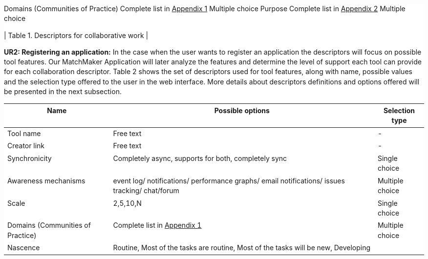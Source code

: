 <tr>
<td align="center">Domains (Communities of Practice)</td>
<td align="center">Complete list in <a href="https://github.com/maryi/CSCW-Project/blob/master/Project%20report/APPENDIX%201%20-%20Domains%20values%20based%20on%20JACS.md">Appendix 1</a></td>
<td align="center">Multiple choice</td>
</tr>
<tr>
<td align="center">Purpose</td>
<td align="center">Complete list in <a href="https://github.com/maryi/CSCW-Project/blob/master/Project%20report/APPENDIX%202%20-%20Purpose%20values.md">Appendix 2</a></td>
<td align="center">Multiple choice</td>
</tr>
</tbody></table>

<p>| Table 1. Descriptors for collaborative work |</p>

<p><strong>UR2: Registering an application:</strong> In the case when the user wants to register an application the descriptors will focus on possible tool features. Our MatchMaker Application will later analyze the features and determine the level of support each tool can provide for each collaboration descriptor. Table 2 shows the set of descriptors used for tool features, along with name, possible values and the selection type offered to the user in the web interface. More details about descriptors definitions and options offered will be presented in the next subsection.</p>

<table><thead>
<tr>
<th>Name</th>
<th>Possible options</th>
<th>Selection type</th>
</tr>
</thead><tbody>
<tr>
<td>Tool name</td>
<td>Free text</td>
<td>-</td>
</tr>
<tr>
<td>Creator link</td>
<td>Free text</td>
<td>-</td>
</tr>
<tr>
<td>Synchronicity</td>
<td>Completely async, supports for both, completely sync</td>
<td>Single choice</td>
</tr>
<tr>
<td>Awareness mechanisms</td>
<td>event log/ notifications/ performance graphs/ email notifications/ issues tracking/ chat/forum</td>
<td>Multiple choice</td>
</tr>
<tr>
<td>Scale</td>
<td>2,5,10,N</td>
<td>Single choice</td>
</tr>
<tr>
<td>Domains (Communities of Practice)</td>
<td>Complete list in <a href="https://github.com/maryi/CSCW-Project/blob/master/Project%20report/APPENDIX%201%20-%20Domains%20values%20based%20on%20JACS.md">Appendix 1</a></td>
<td>Multiple choice</td>
</tr>
<tr>
<td>Nascence</td>
<td>Routine, Most of the tasks are routine, Most of the tasks will be new, Developing</td>